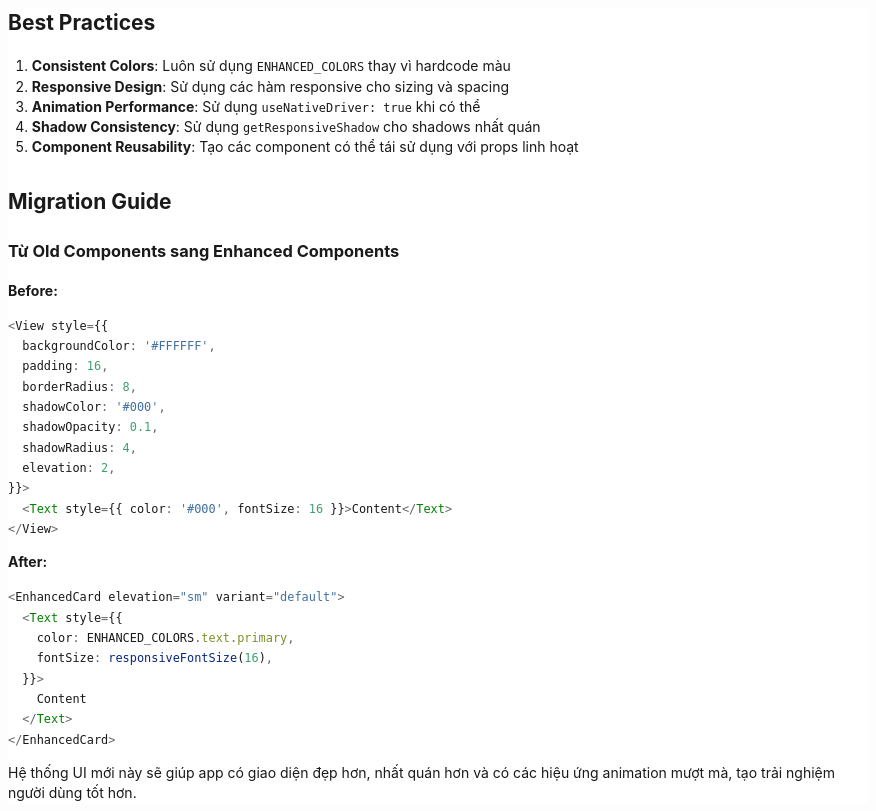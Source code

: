 ## Best Practices

1. **Consistent Colors**: Luôn sử dụng `ENHANCED_COLORS` thay vì hardcode màu
2. **Responsive Design**: Sử dụng các hàm responsive cho sizing và spacing
3. **Animation Performance**: Sử dụng `useNativeDriver: true` khi có thể
4. **Shadow Consistency**: Sử dụng `getResponsiveShadow` cho shadows nhất quán
5. **Component Reusability**: Tạo các component có thể tái sử dụng với props linh hoạt

## Migration Guide

### Từ Old Components sang Enhanced Components

**Before:**
```typescript
<View style={{
  backgroundColor: '#FFFFFF',
  padding: 16,
  borderRadius: 8,
  shadowColor: '#000',
  shadowOpacity: 0.1,
  shadowRadius: 4,
  elevation: 2,
}}>
  <Text style={{ color: '#000', fontSize: 16 }}>Content</Text>
</View>
```

**After:**
```typescript
<EnhancedCard elevation="sm" variant="default">
  <Text style={{
    color: ENHANCED_COLORS.text.primary,
    fontSize: responsiveFontSize(16),
  }}>
    Content
  </Text>
</EnhancedCard>
```

Hệ thống UI mới này sẽ giúp app có giao diện đẹp hơn, nhất quán hơn và có các hiệu ứng animation mượt mà, tạo trải nghiệm người dùng tốt hơn.
